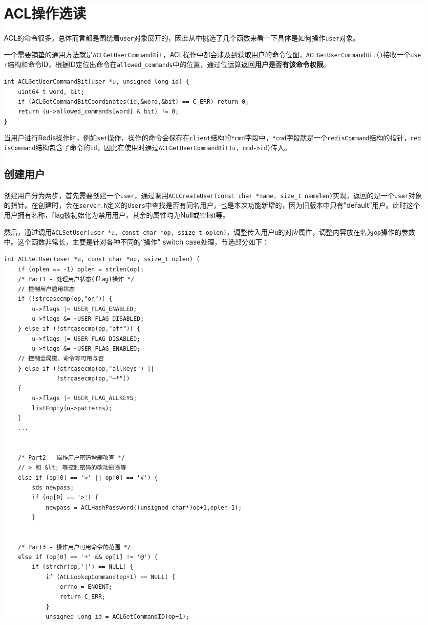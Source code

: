 # ACL操作选读

ACL的命令很多，总体而言都是围绕着`user`对象展开的，因此从中挑选了几个函数来看一下具体是如何操作`user`对象。

一个需要铺垫的通用方法就是`ACLGetUserCommandBit`，ACL操作中都会涉及到获取用户的命令位图，`ACLGetUserCommandBit()`接收一个`user`结构和命令ID，根据ID定位出命令在`allowed_commands`中的位置，通过位运算返回**用户是否有该命令权限**。

```
int ACLGetUserCommandBit(user *u, unsigned long id) {
    uint64_t word, bit;
    if (ACLGetCommandBitCoordinates(id,&word,&bit) == C_ERR) return 0;
    return (u->allowed_commands[word] & bit) != 0;
}

```
当用户进行Redis操作时，例如`set`操作，操作的命令会保存在`client`结构的`*cmd`字段中，`*cmd`字段就是一个`redisCommand`结构的指针，`redisCommand`结构包含了命令的`id`，因此在使用时通过`ACLGetUserCommandBit(u, cmd->id)`传入。

## 创建用户

创建用户分为两步，首先需要创建一个`user`，通过调用`ACLCreateUser(const char *name, size_t namelen)`实现，返回的是一个`user`对象的指针。在创建时，会在`server.h`定义的`Users`中查找是否有同名用户，也是本次功能新增的，因为旧版本中只有&#8221;default&#8221;用户。此时这个用户拥有名称，flag被初始化为禁用用户，其余的属性均为Null或空list等。

然后，通过调用`ACLSetUser(user *u, const char *op, ssize_t oplen)`，调整传入用户`u`的对应属性，调整内容放在名为`op`操作的参数中。这个函数非常长，主要是针对各种不同的“操作” switch case处理，节选部分如下：

```
int ACLSetUser(user *u, const char *op, ssize_t oplen) {
    if (oplen == -1) oplen = strlen(op);
    /* Part1 - 处理用户状态(flag)操作 */
    // 控制用户启用状态
    if (!strcasecmp(op,"on")) {
        u->flags |= USER_FLAG_ENABLED;
        u->flags &= ~USER_FLAG_DISABLED;
    } else if (!strcasecmp(op,"off")) {
        u->flags |= USER_FLAG_DISABLED;
        u->flags &= ~USER_FLAG_ENABLED;
    // 控制全局键、命令等可用与否
    } else if (!strcasecmp(op,"allkeys") ||
               !strcasecmp(op,"~*"))
    {
        u->flags |= USER_FLAG_ALLKEYS;
        listEmpty(u->patterns);
    }
    ...


    /* Part2 - 操作用户密码增删改查 */
    // > 和 &lt; 等控制密码的改动删除等
    else if (op[0] == '>' || op[0] == '#') {
        sds newpass;
        if (op[0] == '>') {
            newpass = ACLHashPassword((unsigned char*)op+1,oplen-1);
        }


    /* Part3 - 操作用户可用命令的范围 */
    else if (op[0] == '+' && op[1] != '@') {
        if (strchr(op,'|') == NULL) {
            if (ACLLookupCommand(op+1) == NULL) {
                errno = ENOENT;
                return C_ERR;
            }
            unsigned long id = ACLGetCommandID(op+1);
```

 [1]: https://redis.io
 [2]: https://bytedance-hire.me/archives/235
 [3]: https://bytedance-hire.me/wp-content/uploads/2020/03/Redis_ACL_user.png